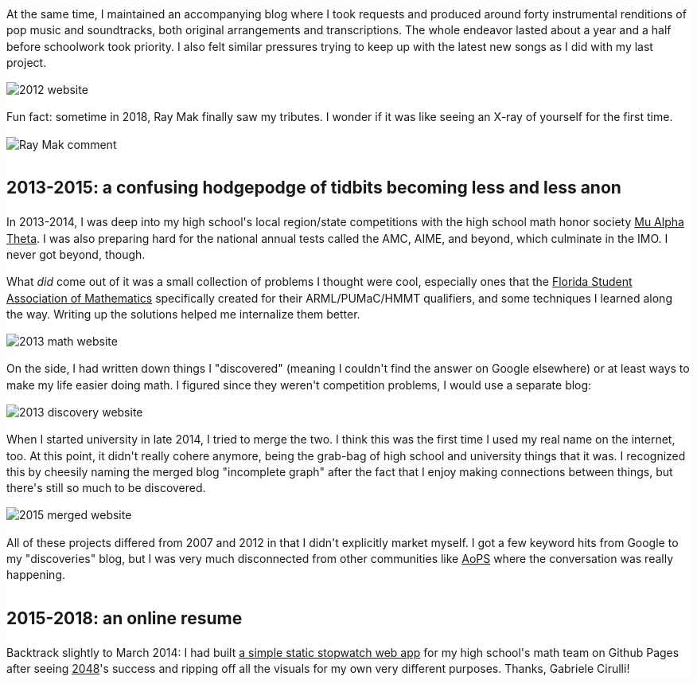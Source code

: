 At the same time, I maintained an accompanying blog where I took requests and produced around forty instrumental renditions of pop music and soundtracks, both original arrangements and transcriptions. The whole endeavor lasted about a year and a half before schoolwork took priority. I also felt similar pressures trying to keep up with the latest new songs as I did with my last project.

![2012 website](../../img/2012-website.png)

Fun fact: sometime in 2018, Ray Mak finally saw my tributes. I wonder if it was like seeing an X-ray of yourself for the first time.

![Ray Mak comment](../../img/ray-mak-comment.png)

## 2013-2015: a confusing hodgepodge of tidbits becoming less and less anon

In 2013-2014, I was deep into my high school's local region/state competitions with the high school math honor society [Mu Alpha Theta](https://mualphatheta.org). I was also preparing hard for the national annual tests called the AMC, AIME, and beyond, which culminate in the IMO. I never got beyond, though.

What *did* come out of it was a small collection of problems I thought were cool, especially ones that the [Florida Student Association of Mathematics](https://flsam.org/) specifically created for their ARML/PUMaC/HMMT qualifiers, and some techniques I learned along the way. Writing up the solutions helped me internalize them better.

![2013 math website](../../img/2013-website-math.png)

On the side, I had written down things I "discovered" (meaning I couldn't find the answer on Google elsewhere) or at least ways to make my life easier doing math. I figured since they weren't competition problems, I would use a separate blog:

![2013 discovery website](../../img/2013-website-google-savior.png)

When I started university in late 2014, I tried to merge the two. I think this was the first time I used my real name on the internet, too. At this point, it didn't really cohere anymore, being the grab-bag of high school and university things that it was. I recognized this by cheesily naming the merged blog "incomplete graph" after the fact that I enjoy making connections between things, but there's still so much to be discovered.

![2015 merged website](../../img/2015-website-cs.png)

All of these projects differed from 2007 and 2012 in that I didn't explicitly market myself. I got a few keyword hits from Google to my "discoveries" blog, but I was very much disconnected from other communities like [AoPS](https://artofproblemsolving.com/community) where the conversation was really happening.

## 2015-2018: an online resume

Backtrack slightly to March 2014: I had built [a simple static stopwatch web app](https://matthewzhu.com/mao-timers) for my high school's math team on Github Pages after seeing [2048](https://play2048.co)'s success and ripping off all the visuals for my own very different purposes. Thanks, Gabriele Cirulli!
